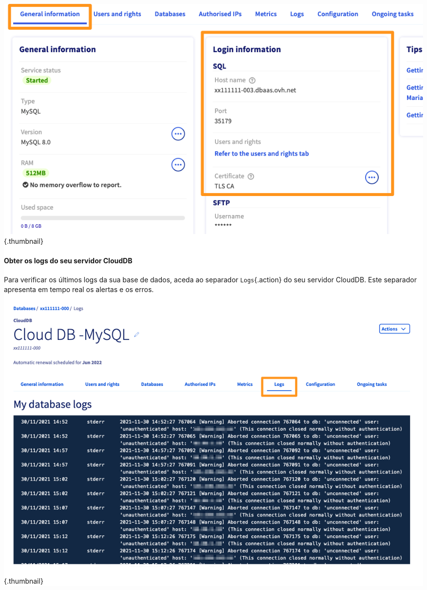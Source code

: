 ![clouddb](images/clouddb-login-information.png){.thumbnail}

#### Obter os logs do seu servidor CloudDB

Para verificar os últimos logs da sua base de dados, aceda ao separador `Logs`{.action} do seu servidor CloudDB. Este separador apresenta em tempo real os alertas e os erros.

![clouddb](images/clouddb-log01.png) {.thumbnail}
